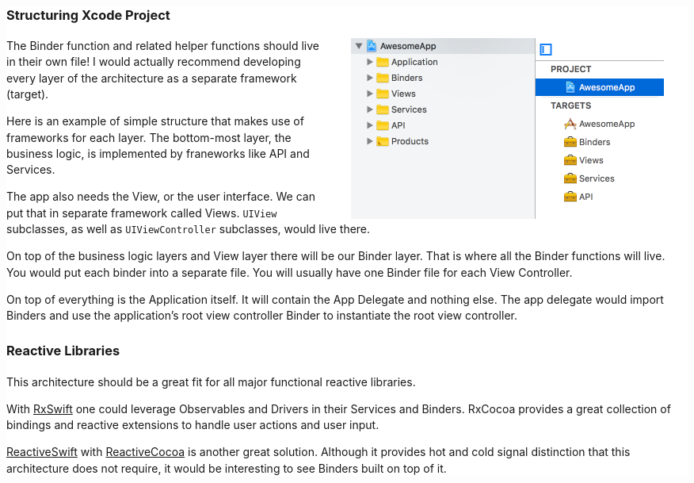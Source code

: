 ### Structuring Xcode Project

<img src="Assets/project@2x.png" width="395x" align="right" hspace="30xpx">

The Binder function and related helper functions should live in their own file! I would actually recommend developing every layer of the architecture as a separate framework (target).

Here is an example of simple structure that makes use of frameworks for each layer. The bottom-most layer, the business logic, is implemented by franeworks like API and Services.

The app also needs the View, or the user interface. We can put that in separate framework called Views. `UIView` subclasses, as well as `UIViewController` subclasses, would live there.

On top of the business logic layers and View layer there will be our Binder layer. That is where all the Binder functions will live. You would put each binder into a separate file. You will usually have one Binder file for each View Controller.

On top of everything is the Application itself. It will contain the App Delegate and nothing else. The app delegate would import Binders and use the application’s root view controller Binder to instantiate the root view controller.

### Reactive Libraries

This architecture should be a great fit for all major functional reactive libraries. 

With [RxSwift](https://github.com/ReactiveX/RxSwift) one could leverage Observables and Drivers in their Services and Binders. RxCocoa provides a great collection of bindings and reactive extensions to handle user actions and user input. 

[ReactiveSwift](https://github.com/ReactiveCocoa/ReactiveSwift/) with [ReactiveCocoa](https://github.com/ReactiveCocoa/ReactiveCocoa/#readme) is another great solution. Although it provides hot and cold signal distinction that this architecture does not require, it would be interesting to see Binders built on top of it.
